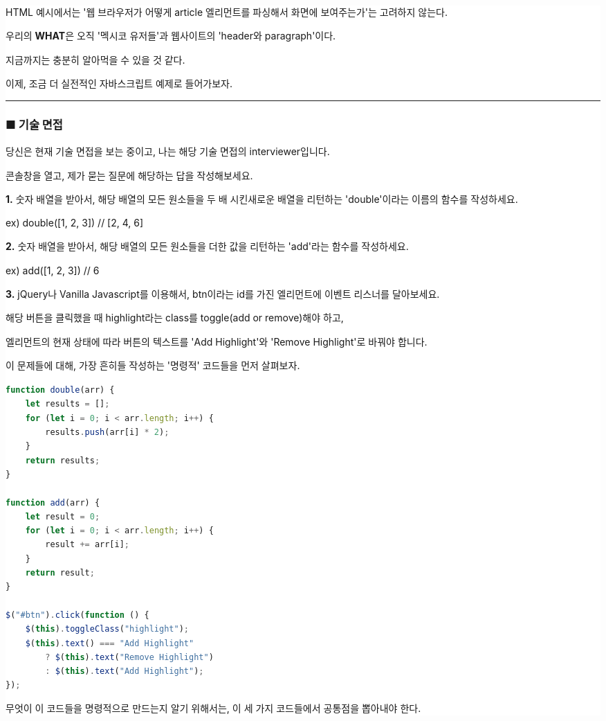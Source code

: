 HTML 예시에서는 '웹 브라우저가 어떻게 article 엘리먼트를 파싱해서 화면에 보여주는가'는 고려하지 않는다.

우리의 **WHAT**은 오직 '멕시코 유저들'과 웹사이트의 'header와 paragraph'이다.

지금까지는 충분히 알아먹을 수 있을 것 같다.

이제, 조금 더 실전적인 자바스크립트 예제로 들어가보자.

---

### ■ **기술 면접**

당신은 현재 기술 면접을 보는 중이고, 나는 해당 기술 면접의 interviewer입니다.

콘솔창을 열고, 제가 묻는 질문에 해당하는 답을 작성해보세요.

**1.** 숫자 배열을 받아서, 해당 배열의 모든 원소들을 두 배 시킨새로운 배열을 리턴하는 'double'이라는 이름의 함수를 작성하세요.

ex) double([1, 2, 3]) // [2, 4, 6]

**2.** 숫자 배열을 받아서, 해당 배열의 모든 원소들을 더한 값을 리턴하는 'add'라는 함수를 작성하세요.

ex) add([1, 2, 3]) // 6

**3.** jQuery나 Vanilla Javascript를 이용해서, btn이라는 id를 가진 엘리먼트에 이벤트 리스너를 달아보세요.

해당 버튼을 클릭했을 때 highlight라는 class를 toggle(add or remove)해야 하고,

엘리먼트의 현재 상태에 따라 버튼의 텍스트를 'Add Highlight'와 'Remove Highlight'로 바꿔야 합니다.

이 문제들에 대해, 가장 흔히들 작성하는 '명령적' 코드들을 먼저 살펴보자.

```jsx
function double(arr) {
    let results = [];
    for (let i = 0; i < arr.length; i++) {
        results.push(arr[i] * 2);
    }
    return results;
}

function add(arr) {
    let result = 0;
    for (let i = 0; i < arr.length; i++) {
        result += arr[i];
    }
    return result;
}

$("#btn").click(function () {
    $(this).toggleClass("highlight");
    $(this).text() === "Add Highlight"
        ? $(this).text("Remove Highlight")
        : $(this).text("Add Highlight");
});
```

무엇이 이 코드들을 명령적으로 만드는지 알기 위해서는, 이 세 가지 코드들에서 공통점을 뽑아내야 한다.
